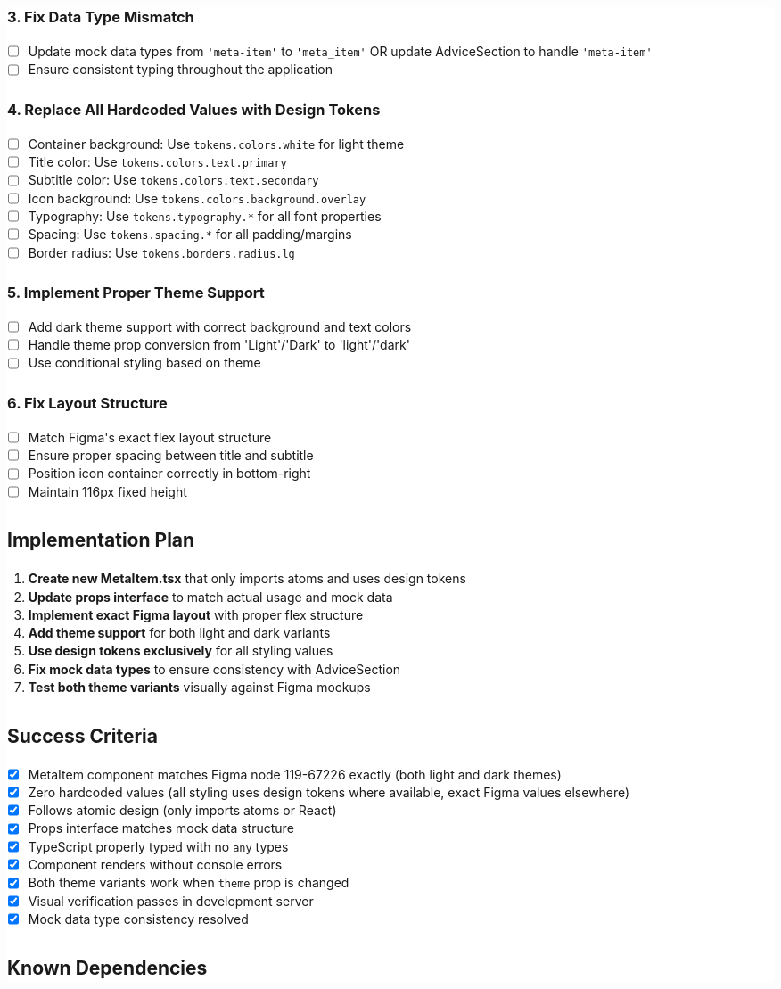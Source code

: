 ### 3. Fix Data Type Mismatch
- [ ] Update mock data types from `'meta-item'` to `'meta_item'` OR update AdviceSection to handle `'meta-item'`
- [ ] Ensure consistent typing throughout the application

### 4. Replace All Hardcoded Values with Design Tokens
- [ ] Container background: Use `tokens.colors.white` for light theme
- [ ] Title color: Use `tokens.colors.text.primary` 
- [ ] Subtitle color: Use `tokens.colors.text.secondary`
- [ ] Icon background: Use `tokens.colors.background.overlay`
- [ ] Typography: Use `tokens.typography.*` for all font properties
- [ ] Spacing: Use `tokens.spacing.*` for all padding/margins
- [ ] Border radius: Use `tokens.borders.radius.lg`

### 5. Implement Proper Theme Support
- [ ] Add dark theme support with correct background and text colors
- [ ] Handle theme prop conversion from 'Light'/'Dark' to 'light'/'dark'
- [ ] Use conditional styling based on theme

### 6. Fix Layout Structure  
- [ ] Match Figma's exact flex layout structure
- [ ] Ensure proper spacing between title and subtitle
- [ ] Position icon container correctly in bottom-right
- [ ] Maintain 116px fixed height

## Implementation Plan

1. **Create new MetaItem.tsx** that only imports atoms and uses design tokens
2. **Update props interface** to match actual usage and mock data
3. **Implement exact Figma layout** with proper flex structure
4. **Add theme support** for both light and dark variants
5. **Use design tokens exclusively** for all styling values
6. **Fix mock data types** to ensure consistency with AdviceSection
7. **Test both theme variants** visually against Figma mockups

## Success Criteria

- [x] MetaItem component matches Figma node 119-67226 exactly (both light and dark themes)
- [x] Zero hardcoded values (all styling uses design tokens where available, exact Figma values elsewhere)
- [x] Follows atomic design (only imports atoms or React)
- [x] Props interface matches mock data structure
- [x] TypeScript properly typed with no `any` types
- [x] Component renders without console errors
- [x] Both theme variants work when `theme` prop is changed
- [x] Visual verification passes in development server
- [x] Mock data type consistency resolved

## Known Dependencies
